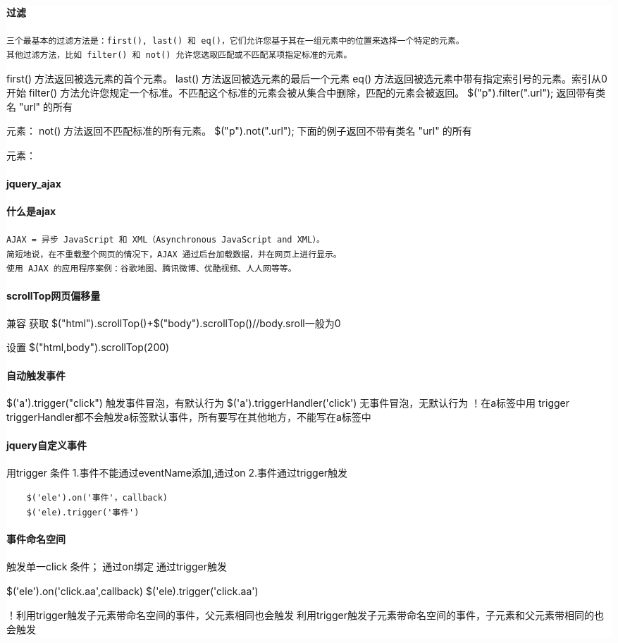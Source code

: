 #### 过滤
    三个最基本的过滤方法是：first(), last() 和 eq()，它们允许您基于其在一组元素中的位置来选择一个特定的元素。
    其他过滤方法，比如 filter() 和 not() 允许您选取匹配或不匹配某项指定标准的元素。

 first() 方法返回被选元素的首个元素。
 last() 方法返回被选元素的最后一个元素
 eq() 方法返回被选元素中带有指定索引号的元素。索引从0开始
 filter() 方法允许您规定一个标准。不匹配这个标准的元素会被从集合中删除，匹配的元素会被返回。
     $("p").filter(".url"); 返回带有类名 "url" 的所有 <p> 元素：
not() 方法返回不匹配标准的所有元素。
    $("p").not(".url"); 下面的例子返回不带有类名 "url" 的所有 <p> 元素：

#### jquery_ajax

#### 什么是ajax
    AJAX = 异步 JavaScript 和 XML（Asynchronous JavaScript and XML）。
    简短地说，在不重载整个网页的情况下，AJAX 通过后台加载数据，并在网页上进行显示。
    使用 AJAX 的应用程序案例：谷歌地图、腾讯微博、优酷视频、人人网等等。


#### scrollTop网页偏移量
兼容 获取
$("html").scrollTop()+$("body").scrollTop()//body.sroll一般为0

设置
$("html,body").scrollTop(200)

#### 自动触发事件
 $('a').trigger("click") 触发事件冒泡，有默认行为
$('a').triggerHandler('click') 无事件冒泡，无默认行为
！在a标签中用 trigger triggerHandler都不会触发a标签默认事件，所有要写在其他地方，不能写在a标签中

#### jquery自定义事件
用trigger
条件
1.事件不能通过eventName添加,通过on
2.事件通过trigger触发

```egg
    $('ele').on('事件'，callback)
    $('ele).trigger('事件')
```

#### 事件命名空间
触发单一click
条件；
    通过on绑定
    通过trigger触发

$('ele').on('click.aa',callback)
$('ele).trigger('click.aa')

！利用trigger触发子元素带命名空间的事件，父元素相同也会触发
利用trigger触发子元素带命名空间的事件，子元素和父元素带相同的也会触发 
